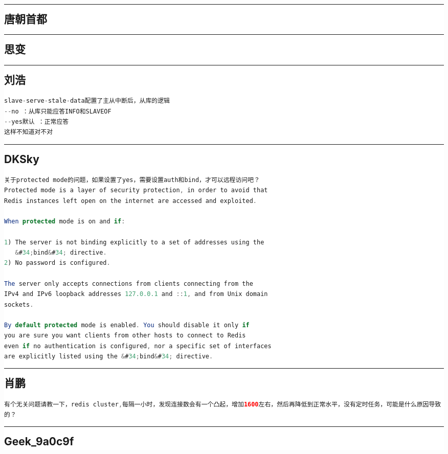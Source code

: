 

 ----- 
<a style='font-size:1.5em;font-weight:bold'>唐朝首都</a> 



 ----- 
<a style='font-size:1.5em;font-weight:bold'>思变</a> 



 ----- 
<a style='font-size:1.5em;font-weight:bold'>刘浩</a> 


 ```java 
slave-serve-stale-data配置了主从中断后，从库的逻辑
--no ：从库只能应答INFO和SLAVEOF
--yes默认 ：正常应答
这样不知道对不对
```

 ----- 
<a style='font-size:1.5em;font-weight:bold'>DKSky</a> 


 ```java 
关于protected mode的问题，如果设置了yes，需要设置auth和bind，才可以远程访问吧？
Protected mode is a layer of security protection, in order to avoid that
Redis instances left open on the internet are accessed and exploited.

When protected mode is on and if:

1) The server is not binding explicitly to a set of addresses using the
   &#34;bind&#34; directive.
2) No password is configured.

The server only accepts connections from clients connecting from the
IPv4 and IPv6 loopback addresses 127.0.0.1 and ::1, and from Unix domain
sockets.

By default protected mode is enabled. You should disable it only if
you are sure you want clients from other hosts to connect to Redis
even if no authentication is configured, nor a specific set of interfaces
are explicitly listed using the &#34;bind&#34; directive.

```

 ----- 
<a style='font-size:1.5em;font-weight:bold'>肖鹏</a> 


 ```java 
有个无关问题请教一下，redis cluster,每隔一小时，发现连接数会有一个凸起，增加1600左右，然后再降低到正常水平，没有定时任务，可能是什么原因导致的？
```

 ----- 
<a style='font-size:1.5em;font-weight:bold'>Geek_9a0c9f</a> 

